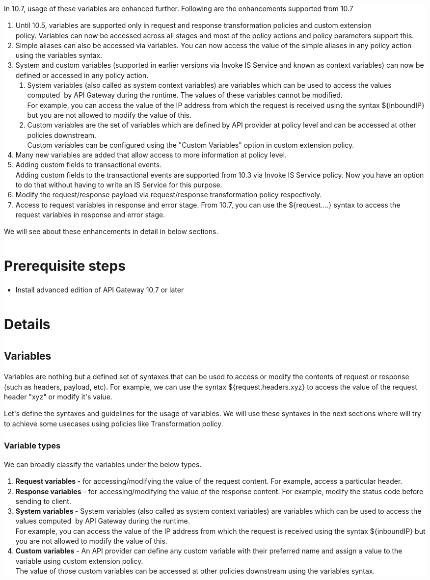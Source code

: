 In 10.7, usage of these variables are enhanced further. Following are the enhancements supported from 10.7

1.  Until 10.5, variables are supported only in request and response transformation policies and custom extension policy. Variables can now be accessed across all stages and most of the policy actions and policy parameters support this. 
2.  Simple aliases can also be accessed via variables. You can now access the value of the simple aliases in any policy action using the variables syntax.
3.  System and custom variables (supported in earlier versions via Invoke IS Service and known as context variables) can now be defined or accessed in any policy action.
    1.  System variables (also called as system context variables) are variables which can be used to access the values computed  by API Gateway during the runtime. The values of these variables cannot be modified.  
        For example, you can access the value of the IP address from which the request is received using the syntax ${inboundIP} but you are not allowed to modify the value of this. 
    2.  Custom variables are the set of variables which are defined by API provider at policy level and can be accessed at other policies downstream.  
        Custom variables can be configured using the "Custom Variables" option in custom extension policy. 
4.  Many new variables are added that allow access to more information at policy level.
5.  Adding custom fields to transactional events.   
    Adding custom fields to the transactional events are supported from 10.3 via Invoke IS Service policy. Now you have an option to do that without having to write an IS Service for this purpose.
6.  Modify the request/response payload via request/response transformation policy respectively.
7.  Access to request variables in response and error stage. From 10.7, you can use the ${request....} syntax to access the request variables in response and error stage.

We will see about these enhancements in detail in below sections. 

Prerequisite steps
==================

*   Install advanced edition of API Gateway 10.7 or later

Details
=======

Variables
---------

Variables are nothing but a defined set of syntaxes that can be used to access or modify the contents of request or response (such as headers, payload, etc). For example, we can use the syntax ${request.headers.xyz} to access the value of the request header "xyz" or modify it's value. 

Let's define the syntaxes and guidelines for the usage of variables. We will use these syntaxes in the next sections where will try to achieve some usecases using policies like Transformation policy. 

### Variable types

We can broadly classify the variables under the below types.

1.  **Request variables -** for accessing/modifying the value of the request content. For example, access a particular header.
2.  **Response variables** - for accessing/modifying the value of the response content. For example, modify the status code before sending to client.
3.  **System variables -** System variables (also called as system context variables) are variables which can be used to access the values computed  by API Gateway during the runtime.  
    For example, you can access the value of the IP address from which the request is received using the syntax ${inboundIP} but you are not allowed to modify the value of this. 
4.  **Custom variables** \- An API provider can define any custom variable with their preferred name and assign a value to the variable using custom extension policy.  
    The value of those custom variables can be accessed at other policies downstream using the variables syntax.
